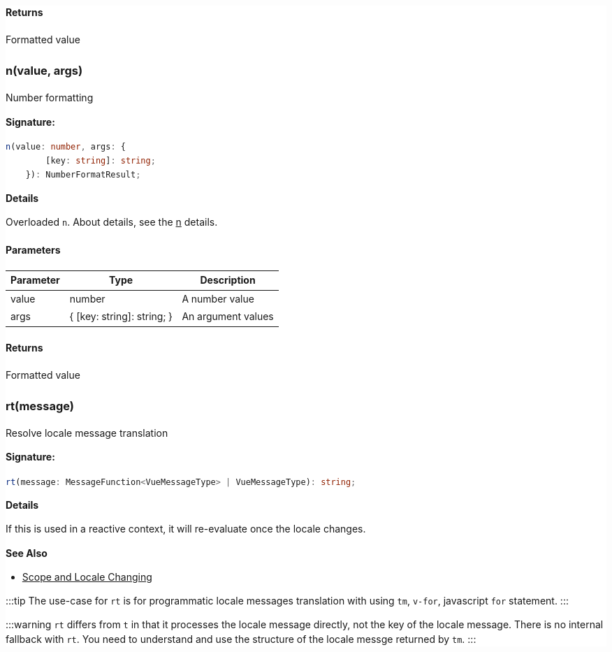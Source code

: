 #### Returns

 Formatted value

### n(value, args)

Number formatting

**Signature:**
```typescript
n(value: number, args: {
        [key: string]: string;
    }): NumberFormatResult;
```

**Details**

Overloaded `n`. About details, see the [n](legacy#n-value) details.

#### Parameters

| Parameter | Type | Description |
| --- | --- | --- |
| value | number | A number value |
| args | {         [key: string]: string;     } | An argument values |

#### Returns

 Formatted value

### rt(message)

Resolve locale message translation

**Signature:**
```typescript
rt(message: MessageFunction<VueMessageType> | VueMessageType): string;
```

**Details**

If this is used in a reactive context, it will re-evaluate once the locale changes.

**See Also**
-  [Scope and Locale Changing](../../guide/essentials/scope)

:::tip
 The use-case for `rt` is for programmatic locale messages translation with using `tm`, `v-for`, javascript `for` statement.
:::

:::warning
 `rt` differs from `t` in that it processes the locale message directly, not the key of the locale message. There is no internal fallback with `rt`. You need to understand and use the structure of the locale messge returned by `tm`.
:::
